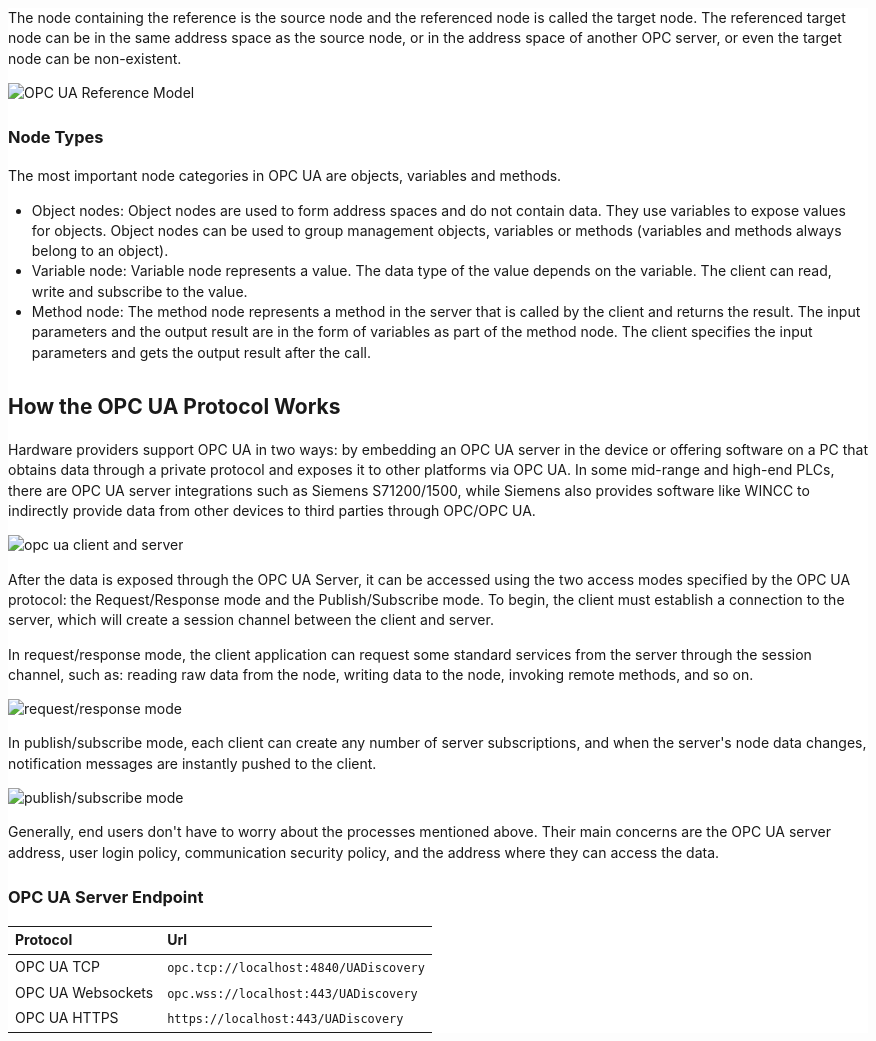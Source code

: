 The node containing the reference is the source node and the referenced node is called the target node. The referenced target node can be in the same address space as the source node, or in the address space of another OPC server, or even the target node can be non-existent.

![OPC UA Reference Model](https://assets.emqx.com/images/3b484967bea36515325de244dda332bd.png)

### Node Types

The most important node categories in OPC UA are objects, variables and methods.

- Object nodes: Object nodes are used to form address spaces and do not contain data. They use variables to expose values for objects. Object nodes can be used to group management objects, variables or methods (variables and methods always belong to an object).
- Variable node: Variable node represents a value. The data type of the value depends on the variable. The client can read, write and subscribe to the value.
- Method node: The method node represents a method in the server that is called by the client and returns the result. The input parameters and the output result are in the form of variables as part of the method node. The client specifies the input parameters and gets the output result after the call.

## How the OPC UA Protocol Works

Hardware providers support OPC UA in two ways: by embedding an OPC UA server in the device or offering software on a PC that obtains data through a private protocol and exposes it to other platforms via OPC UA. In some mid-range and high-end PLCs, there are OPC UA server integrations such as Siemens S71200/1500, while Siemens also provides software like WINCC to indirectly provide data from other devices to third parties through OPC/OPC UA.

![opc ua client and server](https://assets.emqx.com/images/e9398279706d0e493388a5c60fede41f.png)

After the data is exposed through the OPC UA Server, it can be accessed using the two access modes specified by the OPC UA protocol: the Request/Response mode and the Publish/Subscribe mode. To begin, the client must establish a connection to the server, which will create a session channel between the client and server.

In request/response mode, the client application can request some standard services from the server through the session channel, such as: reading raw data from the node, writing data to the node, invoking remote methods, and so on.

![request/response mode](https://assets.emqx.com/images/f7c47ebeb1f5da8bc6290b6b014b106e.png)

In publish/subscribe mode, each client can create any number of server subscriptions, and when the server's node data changes, notification messages are instantly pushed to the client.

![publish/subscribe mode](https://assets.emqx.com/images/16eedf2be88eb090746d9a7de6ad40e5.png)

Generally, end users don't have to worry about the processes mentioned above. Their main concerns are the OPC UA server address, user login policy, communication security policy, and the address where they can access the data.

### OPC UA Server Endpoint

| **Protocol**      | **Url**                                |
| :---------------- | :------------------------------------- |
| OPC UA TCP        | `opc.tcp://localhost:4840/UADiscovery` |
| OPC UA Websockets | `opc.wss://localhost:443/UADiscovery`  |
| OPC UA HTTPS      | `https://localhost:443/UADiscovery`    |
